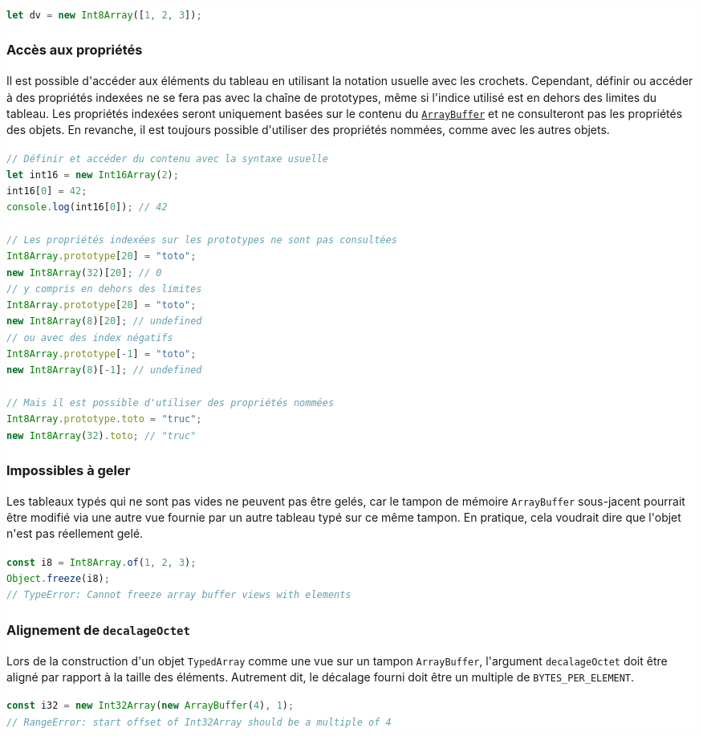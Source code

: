 ```js example-good
let dv = new Int8Array([1, 2, 3]);
```

### Accès aux propriétés

Il est possible d'accéder aux éléments du tableau en utilisant la notation usuelle avec les crochets. Cependant, définir ou accéder à des propriétés indexées ne se fera pas avec la chaîne de prototypes, même si l'indice utilisé est en dehors des limites du tableau. Les propriétés indexées seront uniquement basées sur le contenu du [`ArrayBuffer`](/fr/docs/Web/JavaScript/Reference/Global_Objects/ArrayBuffer) et ne consulteront pas les propriétés des objets. En revanche, il est toujours possible d'utiliser des propriétés nommées, comme avec les autres objets.

```js
// Définir et accéder du contenu avec la syntaxe usuelle
let int16 = new Int16Array(2);
int16[0] = 42;
console.log(int16[0]); // 42

// Les propriétés indexées sur les prototypes ne sont pas consultées
Int8Array.prototype[20] = "toto";
new Int8Array(32)[20]; // 0
// y compris en dehors des limites
Int8Array.prototype[20] = "toto";
new Int8Array(8)[20]; // undefined
// ou avec des index négatifs
Int8Array.prototype[-1] = "toto";
new Int8Array(8)[-1]; // undefined

// Mais il est possible d'utiliser des propriétés nommées
Int8Array.prototype.toto = "truc";
new Int8Array(32).toto; // "truc"
```

### Impossibles à geler

Les tableaux typés qui ne sont pas vides ne peuvent pas être gelés, car le tampon de mémoire `ArrayBuffer` sous-jacent pourrait être modifié via une autre vue fournie par un autre tableau typé sur ce même tampon. En pratique, cela voudrait dire que l'objet n'est pas réellement gelé.

```js example-bad
const i8 = Int8Array.of(1, 2, 3);
Object.freeze(i8);
// TypeError: Cannot freeze array buffer views with elements
```

### Alignement de `decalageOctet`

Lors de la construction d'un objet `TypedArray` comme une vue sur un tampon `ArrayBuffer`, l'argument `decalageOctet` doit être aligné par rapport à la taille des éléments. Autrement dit, le décalage fourni doit être un multiple de `BYTES_PER_ELEMENT`.

```js example-bad
const i32 = new Int32Array(new ArrayBuffer(4), 1);
// RangeError: start offset of Int32Array should be a multiple of 4
```
